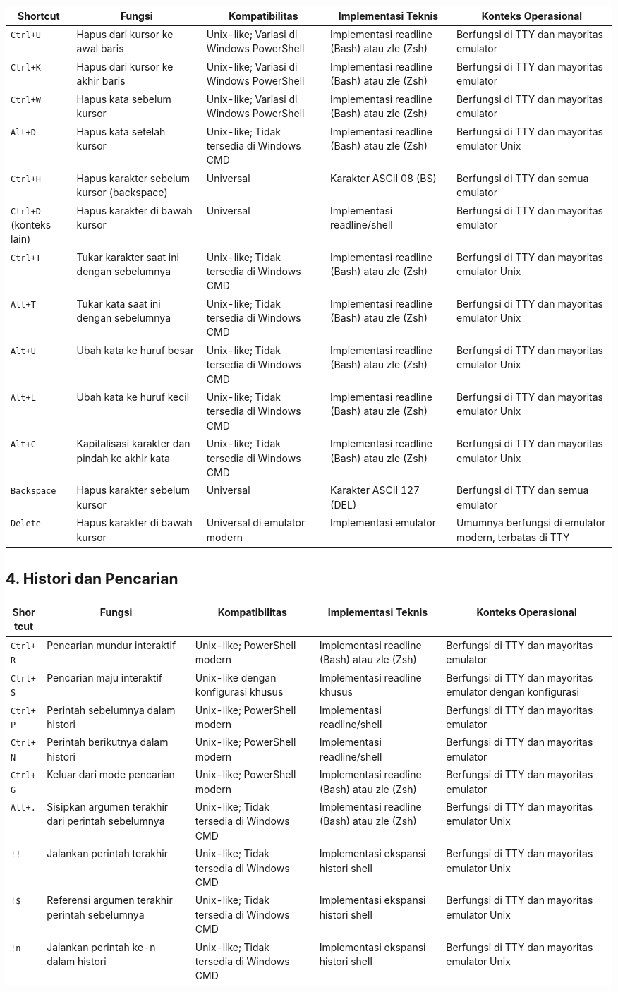 | Shortcut                | Fungsi                                         | Kompatibilitas                           | Implementasi Teknis                         | Konteks Operasional                                   |
| ----------------------- | ---------------------------------------------- | ---------------------------------------- | ------------------------------------------- | ----------------------------------------------------- |
| `Ctrl+U`                | Hapus dari kursor ke awal baris                | Unix-like; Variasi di Windows PowerShell | Implementasi readline (Bash) atau zle (Zsh) | Berfungsi di TTY dan mayoritas emulator               |
| `Ctrl+K`                | Hapus dari kursor ke akhir baris               | Unix-like; Variasi di Windows PowerShell | Implementasi readline (Bash) atau zle (Zsh) | Berfungsi di TTY dan mayoritas emulator               |
| `Ctrl+W`                | Hapus kata sebelum kursor                      | Unix-like; Variasi di Windows PowerShell | Implementasi readline (Bash) atau zle (Zsh) | Berfungsi di TTY dan mayoritas emulator               |
| `Alt+D`                 | Hapus kata setelah kursor                      | Unix-like; Tidak tersedia di Windows CMD | Implementasi readline (Bash) atau zle (Zsh) | Berfungsi di TTY dan mayoritas emulator Unix          |
| `Ctrl+H`                | Hapus karakter sebelum kursor (backspace)      | Universal                                | Karakter ASCII 08 (BS)                      | Berfungsi di TTY dan semua emulator                   |
| `Ctrl+D` (konteks lain) | Hapus karakter di bawah kursor                 | Universal                                | Implementasi readline/shell                 | Berfungsi di TTY dan mayoritas emulator               |
| `Ctrl+T`                | Tukar karakter saat ini dengan sebelumnya      | Unix-like; Tidak tersedia di Windows CMD | Implementasi readline (Bash) atau zle (Zsh) | Berfungsi di TTY dan mayoritas emulator Unix          |
| `Alt+T`                 | Tukar kata saat ini dengan sebelumnya          | Unix-like; Tidak tersedia di Windows CMD | Implementasi readline (Bash) atau zle (Zsh) | Berfungsi di TTY dan mayoritas emulator Unix          |
| `Alt+U`                 | Ubah kata ke huruf besar                       | Unix-like; Tidak tersedia di Windows CMD | Implementasi readline (Bash) atau zle (Zsh) | Berfungsi di TTY dan mayoritas emulator Unix          |
| `Alt+L`                 | Ubah kata ke huruf kecil                       | Unix-like; Tidak tersedia di Windows CMD | Implementasi readline (Bash) atau zle (Zsh) | Berfungsi di TTY dan mayoritas emulator Unix          |
| `Alt+C`                 | Kapitalisasi karakter dan pindah ke akhir kata | Unix-like; Tidak tersedia di Windows CMD | Implementasi readline (Bash) atau zle (Zsh) | Berfungsi di TTY dan mayoritas emulator Unix          |
| `Backspace`             | Hapus karakter sebelum kursor                  | Universal                                | Karakter ASCII 127 (DEL)                    | Berfungsi di TTY dan semua emulator                   |
| `Delete`                | Hapus karakter di bawah kursor                 | Universal di emulator modern             | Implementasi emulator                       | Umumnya berfungsi di emulator modern, terbatas di TTY |

## 4. Histori dan Pencarian

| Shortcut           | Fungsi                                                | Kompatibilitas                           | Implementasi Teknis                         | Konteks Operasional                                        |
| ------------------ | ----------------------------------------------------- | ---------------------------------------- | ------------------------------------------- | ---------------------------------------------------------- |
| `Ctrl+R`           | Pencarian mundur interaktif                           | Unix-like; PowerShell modern             | Implementasi readline (Bash) atau zle (Zsh) | Berfungsi di TTY dan mayoritas emulator                    |
| `Ctrl+S`           | Pencarian maju interaktif                             | Unix-like dengan konfigurasi khusus      | Implementasi readline khusus                | Berfungsi di TTY dan mayoritas emulator dengan konfigurasi |
| `Ctrl+P`           | Perintah sebelumnya dalam histori                     | Unix-like; PowerShell modern             | Implementasi readline/shell                 | Berfungsi di TTY dan mayoritas emulator                    |
| `Ctrl+N`           | Perintah berikutnya dalam histori                     | Unix-like; PowerShell modern             | Implementasi readline/shell                 | Berfungsi di TTY dan mayoritas emulator                    |
| `Ctrl+G`           | Keluar dari mode pencarian                            | Unix-like; PowerShell modern             | Implementasi readline (Bash) atau zle (Zsh) | Berfungsi di TTY dan mayoritas emulator                    |
| `Alt+.`            | Sisipkan argumen terakhir dari perintah sebelumnya    | Unix-like; Tidak tersedia di Windows CMD | Implementasi readline (Bash) atau zle (Zsh) | Berfungsi di TTY dan mayoritas emulator Unix               |
| `!!`               | Jalankan perintah terakhir                            | Unix-like; Tidak tersedia di Windows CMD | Implementasi ekspansi histori shell         | Berfungsi di TTY dan mayoritas emulator Unix               |
| `!$`               | Referensi argumen terakhir perintah sebelumnya        | Unix-like; Tidak tersedia di Windows CMD | Implementasi ekspansi histori shell         | Berfungsi di TTY dan mayoritas emulator Unix               |
| `!n`               | Jalankan perintah ke-n dalam histori                  | Unix-like; Tidak tersedia di Windows CMD | Implementasi ekspansi histori shell         | Berfungsi di TTY dan mayoritas emulator Unix               |